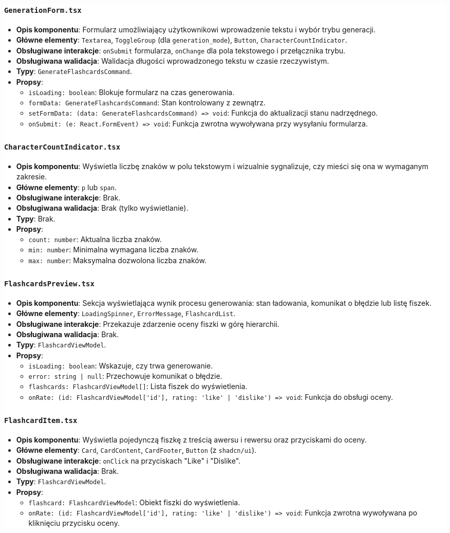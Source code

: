 ### `GenerationForm.tsx`
- **Opis komponentu**: Formularz umożliwiający użytkownikowi wprowadzenie tekstu i wybór trybu generacji.
- **Główne elementy**: `Textarea`, `ToggleGroup` (dla `generation_mode`), `Button`, `CharacterCountIndicator`.
- **Obsługiwane interakcje**: `onSubmit` formularza, `onChange` dla pola tekstowego i przełącznika trybu.
- **Obsługiwana walidacja**: Walidacja długości wprowadzonego tekstu w czasie rzeczywistym.
- **Typy**: `GenerateFlashcardsCommand`.
- **Propsy**:
  - `isLoading: boolean`: Blokuje formularz na czas generowania.
  - `formData: GenerateFlashcardsCommand`: Stan kontrolowany z zewnątrz.
  - `setFormData: (data: GenerateFlashcardsCommand) => void`: Funkcja do aktualizacji stanu nadrzędnego.
  - `onSubmit: (e: React.FormEvent) => void`: Funkcja zwrotna wywoływana przy wysyłaniu formularza.

### `CharacterCountIndicator.tsx`
- **Opis komponentu**: Wyświetla liczbę znaków w polu tekstowym i wizualnie sygnalizuje, czy mieści się ona w wymaganym zakresie.
- **Główne elementy**: `p` lub `span`.
- **Obsługiwane interakcje**: Brak.
- **Obsługiwana walidacja**: Brak (tylko wyświetlanie).
- **Typy**: Brak.
- **Propsy**:
  - `count: number`: Aktualna liczba znaków.
  - `min: number`: Minimalna wymagana liczba znaków.
  - `max: number`: Maksymalna dozwolona liczba znaków.

### `FlashcardsPreview.tsx`
- **Opis komponentu**: Sekcja wyświetlająca wynik procesu generowania: stan ładowania, komunikat o błędzie lub listę fiszek.
- **Główne elementy**: `LoadingSpinner`, `ErrorMessage`, `FlashcardList`.
- **Obsługiwane interakcje**: Przekazuje zdarzenie oceny fiszki w górę hierarchii.
- **Obsługiwana walidacja**: Brak.
- **Typy**: `FlashcardViewModel`.
- **Propsy**:
  - `isLoading: boolean`: Wskazuje, czy trwa generowanie.
  - `error: string | null`: Przechowuje komunikat o błędzie.
  - `flashcards: FlashcardViewModel[]`: Lista fiszek do wyświetlenia.
  - `onRate: (id: FlashcardViewModel['id'], rating: 'like' | 'dislike') => void`: Funkcja do obsługi oceny.

### `FlashcardItem.tsx`
- **Opis komponentu**: Wyświetla pojedynczą fiszkę z treścią awersu i rewersu oraz przyciskami do oceny.
- **Główne elementy**: `Card`, `CardContent`, `CardFooter`, `Button` (z `shadcn/ui`).
- **Obsługiwane interakcje**: `onClick` na przyciskach "Like" i "Dislike".
- **Obsługiwana walidacja**: Brak.
- **Typy**: `FlashcardViewModel`.
- **Propsy**:
  - `flashcard: FlashcardViewModel`: Obiekt fiszki do wyświetlenia.
  - `onRate: (id: FlashcardViewModel['id'], rating: 'like' | 'dislike') => void`: Funkcja zwrotna wywoływana po kliknięciu przycisku oceny.
